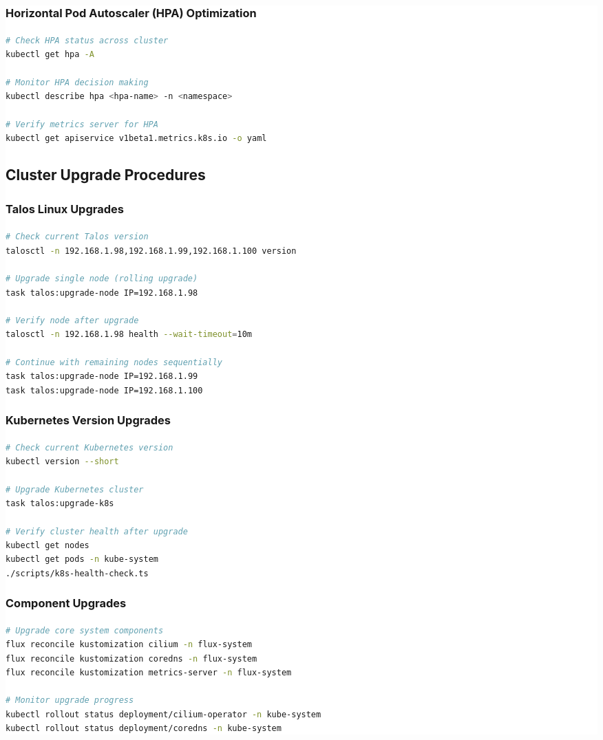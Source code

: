 ### Horizontal Pod Autoscaler (HPA) Optimization
```bash
# Check HPA status across cluster
kubectl get hpa -A

# Monitor HPA decision making
kubectl describe hpa <hpa-name> -n <namespace>

# Verify metrics server for HPA
kubectl get apiservice v1beta1.metrics.k8s.io -o yaml
```

## Cluster Upgrade Procedures

### Talos Linux Upgrades
```bash
# Check current Talos version
talosctl -n 192.168.1.98,192.168.1.99,192.168.1.100 version

# Upgrade single node (rolling upgrade)
task talos:upgrade-node IP=192.168.1.98

# Verify node after upgrade
talosctl -n 192.168.1.98 health --wait-timeout=10m

# Continue with remaining nodes sequentially
task talos:upgrade-node IP=192.168.1.99
task talos:upgrade-node IP=192.168.1.100
```

### Kubernetes Version Upgrades
```bash
# Check current Kubernetes version
kubectl version --short

# Upgrade Kubernetes cluster
task talos:upgrade-k8s

# Verify cluster health after upgrade
kubectl get nodes
kubectl get pods -n kube-system
./scripts/k8s-health-check.ts
```

### Component Upgrades
```bash
# Upgrade core system components
flux reconcile kustomization cilium -n flux-system
flux reconcile kustomization coredns -n flux-system
flux reconcile kustomization metrics-server -n flux-system

# Monitor upgrade progress
kubectl rollout status deployment/cilium-operator -n kube-system
kubectl rollout status deployment/coredns -n kube-system
```
